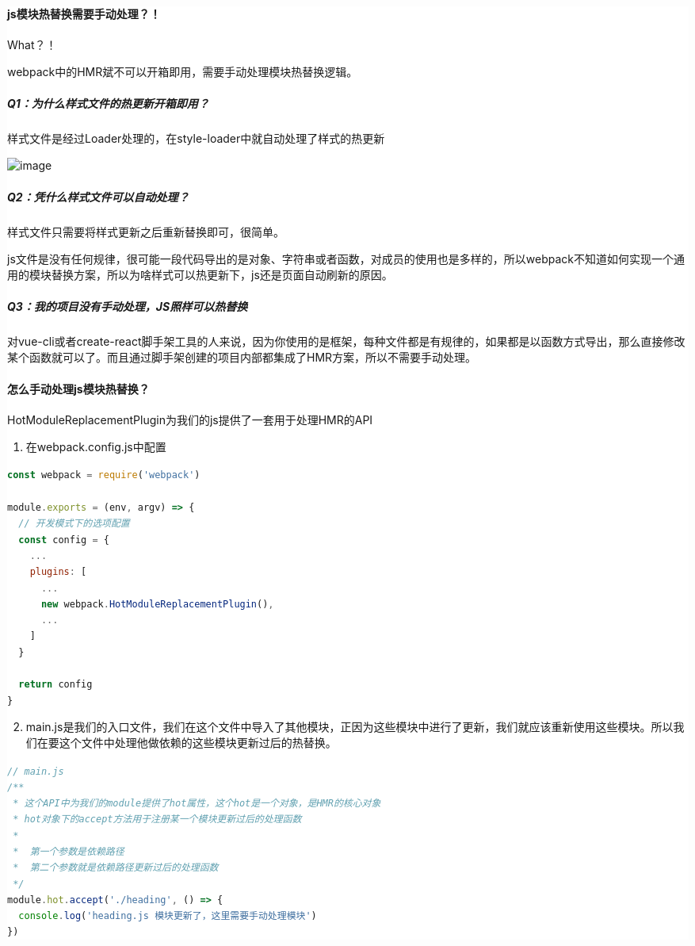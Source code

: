 #### js模块热替换需要手动处理？！
What？！

webpack中的HMR斌不可以开箱即用，需要手动处理模块热替换逻辑。

##### Q1：为什么样式文件的热更新开箱即用？
样式文件是经过Loader处理的，在style-loader中就自动处理了样式的热更新

![image](/assets/images/program/modules/webpack48.png)

##### Q2：凭什么样式文件可以自动处理？
样式文件只需要将样式更新之后重新替换即可，很简单。

js文件是没有任何规律，很可能一段代码导出的是对象、字符串或者函数，对成员的使用也是多样的，所以webpack不知道如何实现一个通用的模块替换方案，所以为啥样式可以热更新下，js还是页面自动刷新的原因。

##### Q3：我的项目没有手动处理，JS照样可以热替换

对vue-cli或者create-react脚手架工具的人来说，因为你使用的是框架，每种文件都是有规律的，如果都是以函数方式导出，那么直接修改某个函数就可以了。而且通过脚手架创建的项目内部都集成了HMR方案，所以不需要手动处理。

#### 怎么手动处理js模块热替换？
HotModuleReplacementPlugin为我们的js提供了一套用于处理HMR的API

1. 在webpack.config.js中配置

```js
const webpack = require('webpack')

module.exports = (env, argv) => {
  // 开发模式下的选项配置
  const config = {
    ...
    plugins: [
      ...
      new webpack.HotModuleReplacementPlugin(),
      ...
    ]
  }

  return config
}
```

2. main.js是我们的入口文件，我们在这个文件中导入了其他模块，正因为这些模块中进行了更新，我们就应该重新使用这些模块。所以我们在要这个文件中处理他做依赖的这些模块更新过后的热替换。


```js
// main.js
/**
 * 这个API中为我们的module提供了hot属性，这个hot是一个对象，是HMR的核心对象
 * hot对象下的accept方法用于注册某一个模块更新过后的处理函数
 *
 *  第一个参数是依赖路径
 *  第二个参数就是依赖路径更新过后的处理函数
 */
module.hot.accept('./heading', () => {
  console.log('heading.js 模块更新了，这里需要手动处理模块')
})
```
